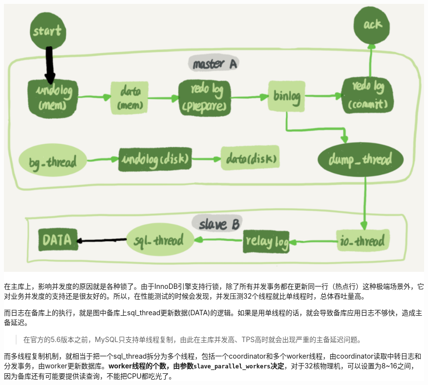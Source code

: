 ![主备流程图](备份与恢复.assets/1587894438707.png)

在主库上，影响并发度的原因就是各种锁了。由于InnoDB引擎支持行锁，除了所有并发事务都在更新同一行（热点行）这种极端场景外，它对业务并发度的支持还是很友好的。所以，在性能测试的时候会发现，并发压测32个线程就比单线程时，总体吞吐量高。

而日志在备库上的执行，就是图中备库上sql_thread更新数据(DATA)的逻辑。如果是用单线程的话，就会导致备库应用日志不够快，造成主备延迟。

> 在官方的5.6版本之前，MySQL只支持单线程复制，由此在主库并发高、TPS高时就会出现严重的主备延迟问题。

而多线程复制机制，就相当于把一个sql_thread拆分为多个线程，包括一个coordinator和多个worker线程，由coordinator读取中转日志和分发事务，由worker更新数据库。**worker线程的个数，由参数`slave_parallel_workers`决定**，对于32核物理机，可以设置为8~16之间，因为备库还有可能要提供读查询，不能把CPU都吃光了。
